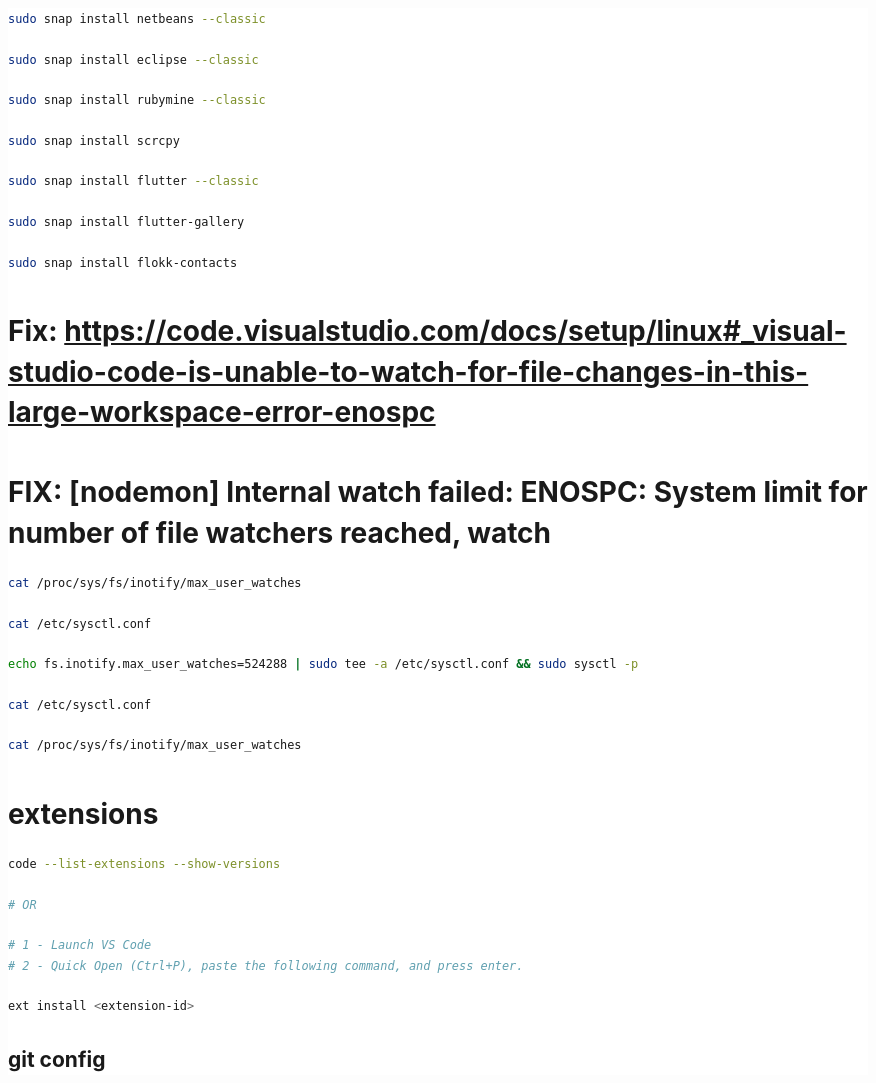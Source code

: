 ```bash
sudo snap install netbeans --classic

sudo snap install eclipse --classic

sudo snap install rubymine --classic

sudo snap install scrcpy

sudo snap install flutter --classic

sudo snap install flutter-gallery

sudo snap install flokk-contacts

```

# Fix: https://code.visualstudio.com/docs/setup/linux#_visual-studio-code-is-unable-to-watch-for-file-changes-in-this-large-workspace-error-enospc

# FIX: [nodemon] Internal watch failed: ENOSPC: System limit for number of file watchers reached, watch

```bash
cat /proc/sys/fs/inotify/max_user_watches

cat /etc/sysctl.conf

echo fs.inotify.max_user_watches=524288 | sudo tee -a /etc/sysctl.conf && sudo sysctl -p

cat /etc/sysctl.conf

cat /proc/sys/fs/inotify/max_user_watches
```

# extensions

```bash
code --list-extensions --show-versions

# OR

# 1 - Launch VS Code
# 2 - Quick Open (Ctrl+P), paste the following command, and press enter.

ext install <extension-id>
```

## git config
